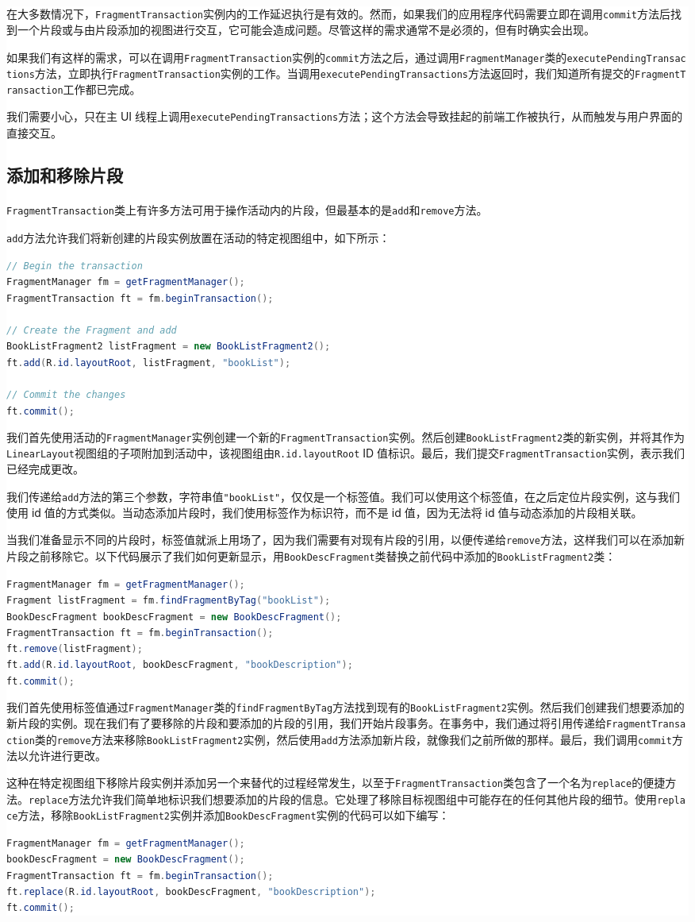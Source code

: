 在大多数情况下，`FragmentTransaction`实例内的工作延迟执行是有效的。然而，如果我们的应用程序代码需要立即在调用`commit`方法后找到一个片段或与由片段添加的视图进行交互，它可能会造成问题。尽管这样的需求通常不是必须的，但有时确实会出现。

如果我们有这样的需求，可以在调用`FragmentTransaction`实例的`commit`方法之后，通过调用`FragmentManager`类的`executePendingTransactions`方法，立即执行`FragmentTransaction`实例的工作。当调用`executePendingTransactions`方法返回时，我们知道所有提交的`FragmentTransaction`工作都已完成。

我们需要小心，只在主 UI 线程上调用`executePendingTransactions`方法；这个方法会导致挂起的前端工作被执行，从而触发与用户界面的直接交互。

## 添加和移除片段

`FragmentTransaction`类上有许多方法可用于操作活动内的片段，但最基本的是`add`和`remove`方法。

`add`方法允许我们将新创建的片段实例放置在活动的特定视图组中，如下所示：

```java
// Begin the transaction
FragmentManager fm = getFragmentManager();
FragmentTransaction ft = fm.beginTransaction();

// Create the Fragment and add
BookListFragment2 listFragment = new BookListFragment2();
ft.add(R.id.layoutRoot, listFragment, "bookList");

// Commit the changes
ft.commit();
```

我们首先使用活动的`FragmentManager`实例创建一个新的`FragmentTransaction`实例。然后创建`BookListFragment2`类的新实例，并将其作为`LinearLayout`视图组的子项附加到活动中，该视图组由`R.id.layoutRoot` ID 值标识。最后，我们提交`FragmentTransaction`实例，表示我们已经完成更改。

我们传递给`add`方法的第三个参数，字符串值`"bookList"`，仅仅是一个标签值。我们可以使用这个标签值，在之后定位片段实例，这与我们使用 id 值的方式类似。当动态添加片段时，我们使用标签作为标识符，而不是 id 值，因为无法将 id 值与动态添加的片段相关联。

当我们准备显示不同的片段时，标签值就派上用场了，因为我们需要有对现有片段的引用，以便传递给`remove`方法，这样我们可以在添加新片段之前移除它。以下代码展示了我们如何更新显示，用`BookDescFragment`类替换之前代码中添加的`BookListFragment2`类：

```java
FragmentManager fm = getFragmentManager();
Fragment listFragment = fm.findFragmentByTag("bookList");
BookDescFragment bookDescFragment = new BookDescFragment();
FragmentTransaction ft = fm.beginTransaction();
ft.remove(listFragment);
ft.add(R.id.layoutRoot, bookDescFragment, "bookDescription");
ft.commit();
```

我们首先使用标签值通过`FragmentManager`类的`findFragmentByTag`方法找到现有的`BookListFragment2`实例。然后我们创建我们想要添加的新片段的实例。现在我们有了要移除的片段和要添加的片段的引用，我们开始片段事务。在事务中，我们通过将引用传递给`FragmentTransaction`类的`remove`方法来移除`BookListFragment2`实例，然后使用`add`方法添加新片段，就像我们之前所做的那样。最后，我们调用`commit`方法以允许进行更改。

这种在特定视图组下移除片段实例并添加另一个来替代的过程经常发生，以至于`FragmentTransaction`类包含了一个名为`replace`的便捷方法。`replace`方法允许我们简单地标识我们想要添加的片段的信息。它处理了移除目标视图组中可能存在的任何其他片段的细节。使用`replace`方法，移除`BookListFragment2`实例并添加`BookDescFragment`实例的代码可以如下编写：

```java
FragmentManager fm = getFragmentManager();
bookDescFragment = new BookDescFragment();
FragmentTransaction ft = fm.beginTransaction();
ft.replace(R.id.layoutRoot, bookDescFragment, "bookDescription");
ft.commit();
```

